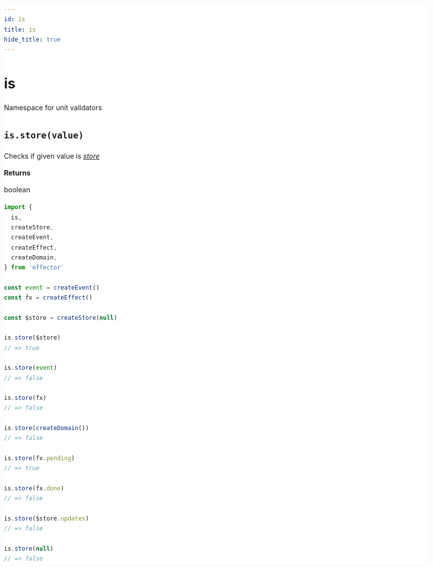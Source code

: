 ```yaml
---
id: is
title: is
hide_title: true
---
```


# is

Namespace for unit validators

## `is.store(value)`

Checks if given value is [_store_](./Store.md)

**Returns**

boolean

```js
import {
  is,
  createStore,
  createEvent,
  createEffect,
  createDomain,
} from 'effector'

const event = createEvent()
const fx = createEffect()

const $store = createStore(null)

is.store($store)
// => true

is.store(event)
// => false

is.store(fx)
// => false

is.store(createDomain())
// => false

is.store(fx.pending)
// => true

is.store(fx.done)
// => false

is.store($store.updates)
// => false

is.store(null)
// => false
```
